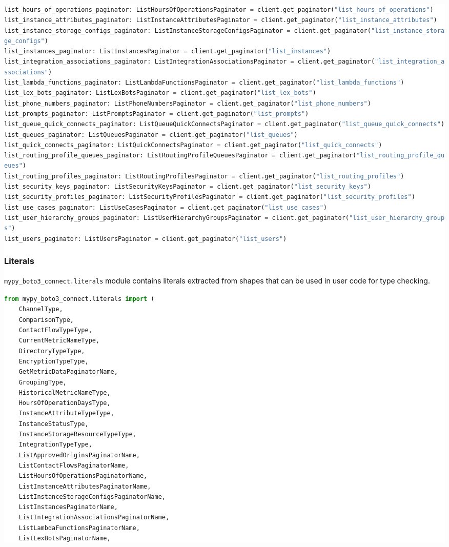```python
list_hours_of_operations_paginator: ListHoursOfOperationsPaginator = client.get_paginator("list_hours_of_operations")
list_instance_attributes_paginator: ListInstanceAttributesPaginator = client.get_paginator("list_instance_attributes")
list_instance_storage_configs_paginator: ListInstanceStorageConfigsPaginator = client.get_paginator("list_instance_storage_configs")
list_instances_paginator: ListInstancesPaginator = client.get_paginator("list_instances")
list_integration_associations_paginator: ListIntegrationAssociationsPaginator = client.get_paginator("list_integration_associations")
list_lambda_functions_paginator: ListLambdaFunctionsPaginator = client.get_paginator("list_lambda_functions")
list_lex_bots_paginator: ListLexBotsPaginator = client.get_paginator("list_lex_bots")
list_phone_numbers_paginator: ListPhoneNumbersPaginator = client.get_paginator("list_phone_numbers")
list_prompts_paginator: ListPromptsPaginator = client.get_paginator("list_prompts")
list_queue_quick_connects_paginator: ListQueueQuickConnectsPaginator = client.get_paginator("list_queue_quick_connects")
list_queues_paginator: ListQueuesPaginator = client.get_paginator("list_queues")
list_quick_connects_paginator: ListQuickConnectsPaginator = client.get_paginator("list_quick_connects")
list_routing_profile_queues_paginator: ListRoutingProfileQueuesPaginator = client.get_paginator("list_routing_profile_queues")
list_routing_profiles_paginator: ListRoutingProfilesPaginator = client.get_paginator("list_routing_profiles")
list_security_keys_paginator: ListSecurityKeysPaginator = client.get_paginator("list_security_keys")
list_security_profiles_paginator: ListSecurityProfilesPaginator = client.get_paginator("list_security_profiles")
list_use_cases_paginator: ListUseCasesPaginator = client.get_paginator("list_use_cases")
list_user_hierarchy_groups_paginator: ListUserHierarchyGroupsPaginator = client.get_paginator("list_user_hierarchy_groups")
list_users_paginator: ListUsersPaginator = client.get_paginator("list_users")
```

### Literals<a id="literals"></a>

`mypy_boto3_connect.literals` module contains literals extracted from shapes
that can be used in user code for type checking.

```python
from mypy_boto3_connect.literals import (
    ChannelType,
    ComparisonType,
    ContactFlowTypeType,
    CurrentMetricNameType,
    DirectoryTypeType,
    EncryptionTypeType,
    GetMetricDataPaginatorName,
    GroupingType,
    HistoricalMetricNameType,
    HoursOfOperationDaysType,
    InstanceAttributeTypeType,
    InstanceStatusType,
    InstanceStorageResourceTypeType,
    IntegrationTypeType,
    ListApprovedOriginsPaginatorName,
    ListContactFlowsPaginatorName,
    ListHoursOfOperationsPaginatorName,
    ListInstanceAttributesPaginatorName,
    ListInstanceStorageConfigsPaginatorName,
    ListInstancesPaginatorName,
    ListIntegrationAssociationsPaginatorName,
    ListLambdaFunctionsPaginatorName,
    ListLexBotsPaginatorName,
```